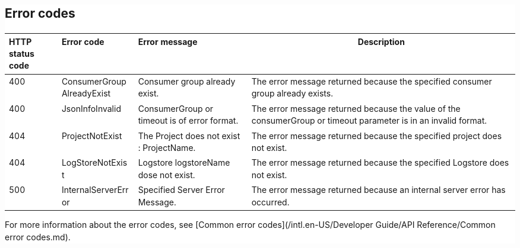 
## Error codes

|HTTP status code|Error code|Error message|Description|
|:---------------|:---------|:------------|-----------|
|400|ConsumerGroupAlreadyExist|Consumer group already exist.|The error message returned because the specified consumer group already exists.|
|400|JsonInfoInvalid|ConsumerGroup or timeout is of error format.|The error message returned because the value of the consumerGroup or timeout parameter is in an invalid format.|
|404|ProjectNotExist|The Project does not exist : ProjectName.|The error message returned because the specified project does not exist.|
|404|LogStoreNotExist|Logstore logstoreName dose not exist.|The error message returned because the specified Logstore does not exist.|
|500|InternalServerError|Specified Server Error Message.|The error message returned because an internal server error has occurred.|

For more information about the error codes, see [Common error codes](/intl.en-US/Developer Guide/API Reference/Common error codes.md).

